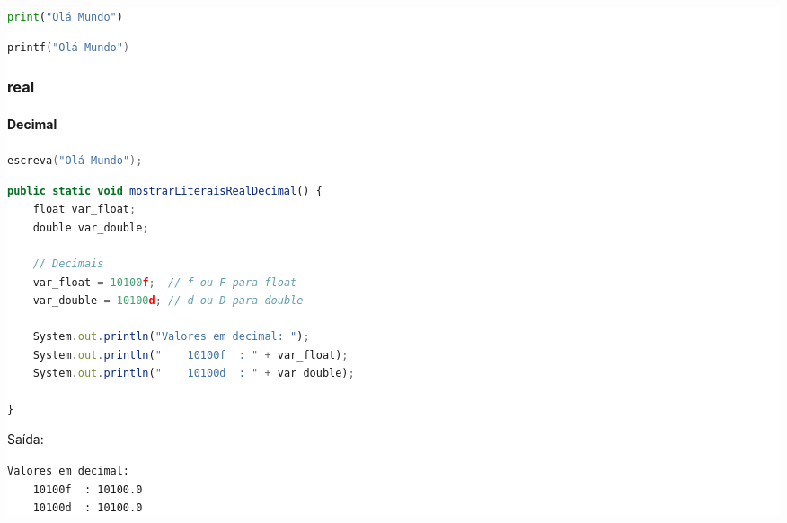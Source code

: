 </TabItem>
<TabItem value="python" label="Python">

```python
print("Olá Mundo")
```

</TabItem>

<TabItem value="c" label="C">

```c
printf("Olá Mundo")
```

</TabItem>

</Tabs>

### real

#### Decimal

<Tabs groupId='language'>
<TabItem value="pseudocodigo" label="Pseudocódigo" default>

```c
escreva("Olá Mundo");
```

</TabItem>
<TabItem value="java" label="Java">

```javascript
public static void mostrarLiteraisRealDecimal() {
    float var_float;
    double var_double;

    // Decimais
    var_float = 10100f;  // f ou F para float
    var_double = 10100d; // d ou D para double

    System.out.println("Valores em decimal: ");
    System.out.println("    10100f  : " + var_float);
    System.out.println("    10100d  : " + var_double);

}
```
Saída:
```
Valores em decimal: 
    10100f  : 10100.0
    10100d  : 10100.0
```

</TabItem>
<TabItem value="python" label="Python">
